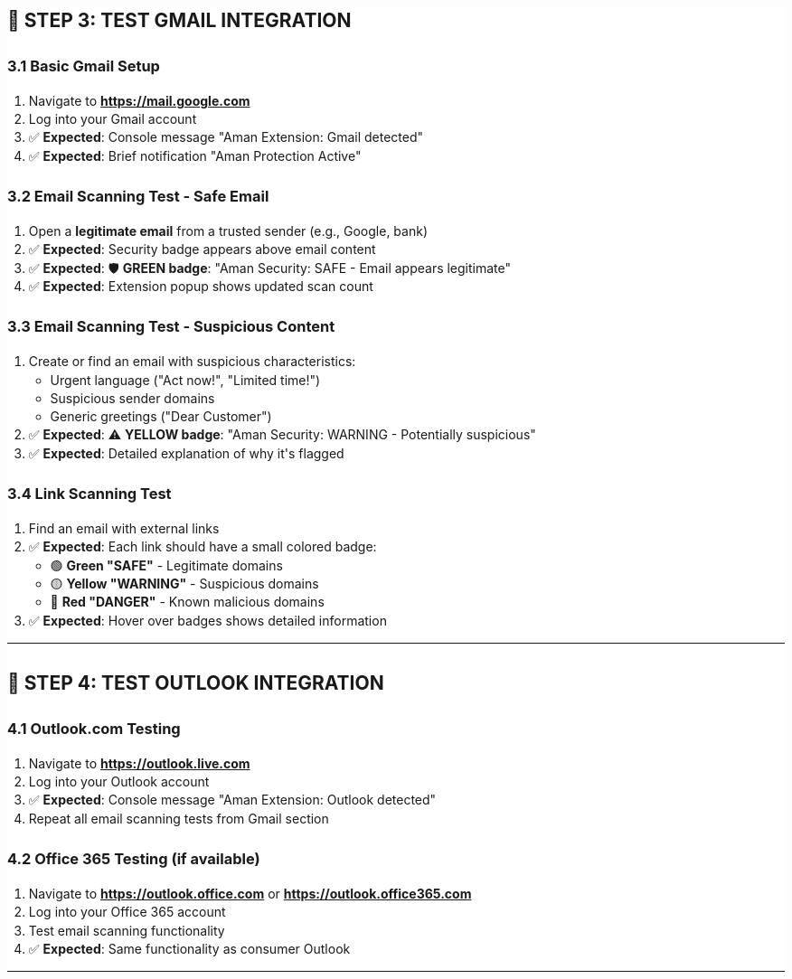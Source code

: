 
## 📧 **STEP 3: TEST GMAIL INTEGRATION**

### 3.1 Basic Gmail Setup
1. Navigate to **https://mail.google.com**
2. Log into your Gmail account
3. ✅ **Expected**: Console message "Aman Extension: Gmail detected"
4. ✅ **Expected**: Brief notification "Aman Protection Active"

### 3.2 Email Scanning Test - Safe Email
1. Open a **legitimate email** from a trusted sender (e.g., Google, bank)
2. ✅ **Expected**: Security badge appears above email content
3. ✅ **Expected**: 🛡️ **GREEN badge**: "Aman Security: SAFE - Email appears legitimate"
4. ✅ **Expected**: Extension popup shows updated scan count

### 3.3 Email Scanning Test - Suspicious Content
1. Create or find an email with suspicious characteristics:
   - Urgent language ("Act now!", "Limited time!")
   - Suspicious sender domains
   - Generic greetings ("Dear Customer")
2. ✅ **Expected**: ⚠️ **YELLOW badge**: "Aman Security: WARNING - Potentially suspicious"
3. ✅ **Expected**: Detailed explanation of why it's flagged

### 3.4 Link Scanning Test
1. Find an email with external links
2. ✅ **Expected**: Each link should have a small colored badge:
   - 🟢 **Green "SAFE"** - Legitimate domains
   - 🟡 **Yellow "WARNING"** - Suspicious domains
   - 🔴 **Red "DANGER"** - Known malicious domains
3. ✅ **Expected**: Hover over badges shows detailed information

---

## 📨 **STEP 4: TEST OUTLOOK INTEGRATION**

### 4.1 Outlook.com Testing
1. Navigate to **https://outlook.live.com**
2. Log into your Outlook account
3. ✅ **Expected**: Console message "Aman Extension: Outlook detected"
4. Repeat all email scanning tests from Gmail section

### 4.2 Office 365 Testing (if available)
1. Navigate to **https://outlook.office.com** or **https://outlook.office365.com**
2. Log into your Office 365 account
3. Test email scanning functionality
4. ✅ **Expected**: Same functionality as consumer Outlook

---
